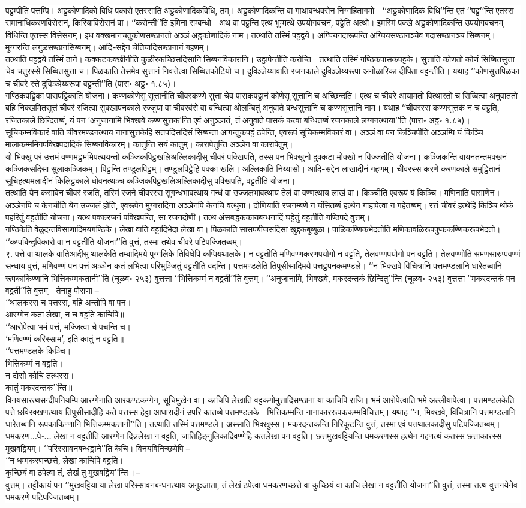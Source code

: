 पट्टम्पीति पत्तम्पि। अट्ठकोणादिको विधि पकारो एतस्साति अट्ठकोणादिकविधि, तम्। अट्ठकोणादिकन्ति वा गाथाबन्धवसेन निग्गहितागमो। ‘‘अट्ठकोणादिकं विधि’’न्ति एतं ‘‘पट्ट’’न्ति एतस्स समानाधिकरणविसेसनं, किरियाविसेसनं वा। ‘‘करोन्ती’’ति इमिना सम्बन्धो। अथ वा पट्टन्ति एत्थ भुम्मत्थे उपयोगवचनं, पट्टेति अत्थो। इमस्मिं पक्खे अट्ठकोणादिकन्ति उपयोगवचनम्। विधिन्ति एतस्स विसेसनम्। इध वक्खमानचतुकोणसण्ठानतो अञ्ञं अट्ठकोणादिकं नाम। तत्थाति तस्मिं पट्टद्वये। अग्घियगदारूपन्ति अग्घियसण्ठानञ्चेव गदासण्ठानञ्च सिब्बनम्। मुग्गरन्ति लगुळसण्ठानसिब्बनम्। आदि-सद्देन चेतियादिसण्ठानानं गहणम्।  
तत्थाति पट्टद्वये तस्मिं ठाने। कक्कटकक्खीनीति कुळीरकच्छिसदिसानि सिब्बनविकारानि। उट्ठापेन्तीति करोन्ति। तत्थाति तस्मिं गण्ठिकपासकपट्टके। सुत्ताति कोणतो कोणं सिब्बितसुत्ता चेव चतुरस्से सिब्बितसुत्ता च। पिळकाति तेसमेव सुत्तानं निवत्तेत्वा सिब्बितकोटियो च। दुविञ्ञेय्यावाति रजनकाले दुविञ्ञेय्यरूपा अनोळारिका दीपिता वट्टन्तीति। यथाह ‘‘कोणसुत्तपिळका च चीवरे रत्ते दुविञ्ञेय्यरूपा वट्टन्ती’’ति (पारा॰ अट्ठ॰ १.८५)।  
गण्ठिकपट्टिका पासपट्टिकाति योजना। कण्णकोणेसु सुत्तानीति चीवरकण्णे सुत्ता चेव पासकपट्टानं कोणेसु सुत्तानि च अच्छिन्दति। एत्थ च चीवरे आयामतो वित्थारतो च सिब्बित्वा अनुवाततो बहि निक्खमितसुत्तं चीवरं रजित्वा सुक्खापनकाले रज्जुया वा चीवरवंसे वा बन्धित्वा ओलम्बितुं अनुवाते बन्धसुत्तानि च कण्णसुत्तानि नाम। यथाह ‘‘चीवरस्स कण्णसुत्तकं न च वट्टति, रजितकाले छिन्दितब्बं, यं पन ‘अनुजानामि भिक्खवे कण्णसुत्तक’न्ति एवं अनुञ्ञातं, तं अनुवाते पासकं कत्वा बन्धितब्बं रजनकाले लग्गनत्थाया’’ति (पारा॰ अट्ठ॰ १.८५)।  
सूचिकम्मविकारं वाति चीवरमण्डनत्थाय नानासुत्तकेहि सतपदिसदिसं सिब्बन्ता आगन्तुकपट्टं ठपेन्ति, एवरूपं सूचिकम्मविकारं वा। अञ्ञं वा पन किञ्चिपीति अञ्ञम्पि यं किञ्चि मालाकम्ममिगपक्खिपदादिकं सिब्बनविकारम्। कातुन्ति सयं कातुम्। कारापेतुन्ति अञ्ञेन वा कारापेतुम्।  
यो भिक्खु परं उत्तमं वण्णमट्ठमभिपत्थयन्तो कञ्जिकपिट्ठखलिअल्लिकादीसु चीवरं पक्खिपति, तस्स पन भिक्खुनो दुक्कटा मोक्खो न विज्जतीति योजना। कञ्जिकन्ति वायनतन्तमक्खनं कञ्जिकसदिसा सुलाकञ्जिकम्। पिट्ठन्ति तण्डुलपिट्ठम्। तण्डुलपिट्ठेहि पक्का खलि। अल्लिकाति निय्यासो। आदि-सद्देन लाखादीनं गहणम्। चीवरस्स करणे करणकाले समुट्ठितानं सूचिहत्थमलादीनं किलिट्ठकाले धोवनत्थञ्च कञ्जिकपिट्ठखलिअल्लिकादीसु पक्खिपति, वट्टतीति योजना।  
तत्थाति येन कसावेन चीवरं रजति, तस्मिं रजने चीवरस्स सुगन्धभावत्थाय गन्धं वा उज्जलभावत्थाय तेलं वा वण्णत्थाय लाखं वा। किञ्चीति एवरूपं यं किञ्चि। मणिनाति पासाणेन। अञ्ञेनपि च केनचीति येन उज्जलं होति, एवरूपेन मुग्गरादिना अञ्ञेनपि केनचि वत्थुना। दोणियाति रजनम्बणे न घंसितब्बं हत्थेन गाहापेत्वा न गहेतब्बम्। रत्तं चीवरं हत्थेहि किञ्चि थोकं पहरितुं वट्टतीति योजना। यत्थ पक्करजनं पक्खिपन्ति, सा रजनदोणी। तत्थ अंसबद्धककायबन्धनादिं घट्टेतुं वट्टतीति गण्ठिपदे वुत्तम्।  
गण्ठिकेति वेळुदन्तविसाणादिमयगण्ठिके। लेखा वाति वट्टादिभेदा लेखा वा। पिळकाति सासपबीजसदिसा खुद्दकबुब्बुळा। पाळिकण्णिकभेदतोति मणिकावळिरूपपुप्फकण्णिकरूपभेदतो। ‘‘कप्पबिन्दुविकारो वा न वट्टतीति योजना’’ति वुत्तं, तस्मा तथेव चीवरे पटिपज्जितब्बम्।  
९. पत्ते वा थालके वातिआदीसु थालकेति तम्बादिमये पुग्गलिके तिविधेपि कप्पियथालके। न वट्टतीति मणिवण्णकरणपयोगो न वट्टति, तेलवण्णपयोगो पन वट्टति। तेलवण्णोति समणसारुप्पवण्णं सन्धाय वुत्तं, मणिवण्णं पन पत्तं अञ्ञेन कतं लभित्वा परिभुञ्जितुं वट्टतीति वदन्ति। पत्तमण्डलेति तिपुसीसादिमये पत्तट्ठपनकमण्डले। ‘‘न भिक्खवे विचित्रानि पत्तमण्डलानि धारेतब्बानि रूपकाकिण्णानि भित्तिकम्मकतानी’’ति (चूळव॰ २५३) वुत्तत्ता ‘‘भित्तिकम्मं न वट्टती’’ति वुत्तम्। ‘‘अनुजानामि, भिक्खवे, मकरदन्तकं छिन्दितु’’न्ति (चूळव॰ २५३) वुत्तत्ता ‘‘मकरदन्तकं पन वट्टती’’ति वुत्तम्। तेनाहु पोराणा –  
‘‘थालकस्स च पत्तस्स, बहि अन्तोपि वा पन।  
आरग्गेन कता लेखा, न च वट्टति काचिपि॥  
‘‘आरोपेत्वा भमं पत्तं, मज्जित्वा चे पचन्ति च।  
‘मणिवण्णं करिस्साम’, इति कातुं न वट्टति॥  
‘‘पत्तमण्डलके किञ्चि।  
भित्तिकम्मं न वट्टति।  
न दोसो कोचि तत्थस्स।  
कातुं मकरदन्तक’’न्ति॥  
विनयसारत्थसन्दीपनियम्पि आरग्गेनाति आरकण्टकग्गेन, सूचिमुखेन वा। काचिपि लेखाति वट्टकगोमुत्तादिसण्ठाना या काचिपि राजि। भमं आरोपेत्वाति भमे अल्लीयापेत्वा। पत्तमण्डलकेति पत्ते छविरक्खणत्थाय तिपुसीसादीहि कते पत्तस्स हेट्ठा आधारादीनं उपरि कातब्बे पत्तमण्डलके। भित्तिकम्मन्ति नानाकाररूपककम्मविचित्तम्। यथाह ‘‘न, भिक्खवे, विचित्रानि पत्तमण्डलानि धारेतब्बानि रूपकाकिण्णानि भित्तिकम्मकतानी’’ति। तत्थाति तस्मिं पत्तमण्डले। अस्साति भिक्खुस्स। मकरदन्तकन्ति गिरिकूटन्ति वुत्तं, तस्मा एवं पत्तथालकादीसु पटिपज्जितब्बम्।  
धमकरण…पे॰… लेखा न वट्टतीति आरग्गेन दिन्नलेखा न वट्टति, जातिहिङ्गुलिकादिवण्णेहि कतलेखा पन वट्टति। छत्तमुखवट्टियन्ति धमकरणस्स हत्थेन गहणत्थं कतस्स छत्ताकारस्स मुखवट्टियम्। ‘‘परिस्सावनबन्धट्ठाने’’ति केचि। विनयविनिच्छयेपि –  
‘‘न धम्मकरणच्छत्ते, लेखा काचिपि वट्टति।  
कुच्छियं वा ठपेत्वा तं, लेखं तु मुखवट्टिय’’न्ति॥ –  
वुत्तम्। तट्टीकायं पन ‘‘मुखवट्टिया या लेखा परिस्सावनबन्धनत्थाय अनुञ्ञाता, तं लेखं ठपेत्वा धमकरणच्छत्ते वा कुच्छियं वा काचि लेखा न वट्टतीति योजना’’ति वुत्तं, तस्मा तत्थ वुत्तनयेनेव धमकरणे पटिपज्जितब्बम्।  